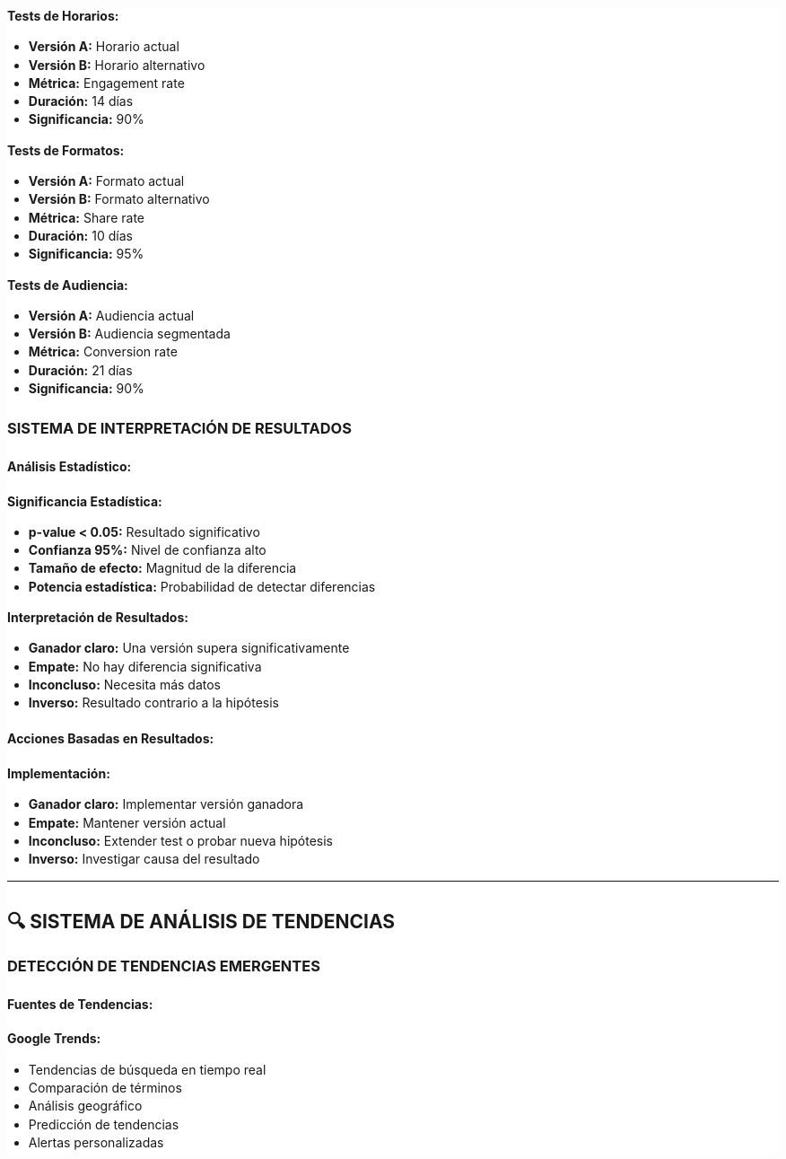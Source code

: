 **Tests de Horarios:**
- **Versión A:** Horario actual
- **Versión B:** Horario alternativo
- **Métrica:** Engagement rate
- **Duración:** 14 días
- **Significancia:** 90%

**Tests de Formatos:**
- **Versión A:** Formato actual
- **Versión B:** Formato alternativo
- **Métrica:** Share rate
- **Duración:** 10 días
- **Significancia:** 95%

**Tests de Audiencia:**
- **Versión A:** Audiencia actual
- **Versión B:** Audiencia segmentada
- **Métrica:** Conversion rate
- **Duración:** 21 días
- **Significancia:** 90%

### **SISTEMA DE INTERPRETACIÓN DE RESULTADOS**

#### **Análisis Estadístico:**
**Significancia Estadística:**
- **p-value < 0.05:** Resultado significativo
- **Confianza 95%:** Nivel de confianza alto
- **Tamaño de efecto:** Magnitud de la diferencia
- **Potencia estadística:** Probabilidad de detectar diferencias

**Interpretación de Resultados:**
- **Ganador claro:** Una versión supera significativamente
- **Empate:** No hay diferencia significativa
- **Inconcluso:** Necesita más datos
- **Inverso:** Resultado contrario a la hipótesis

#### **Acciones Basadas en Resultados:**
**Implementación:**
- **Ganador claro:** Implementar versión ganadora
- **Empate:** Mantener versión actual
- **Inconcluso:** Extender test o probar nueva hipótesis
- **Inverso:** Investigar causa del resultado

---

## 🔍 SISTEMA DE ANÁLISIS DE TENDENCIAS

### **DETECCIÓN DE TENDENCIAS EMERGENTES**

#### **Fuentes de Tendencias:**
**Google Trends:**
- Tendencias de búsqueda en tiempo real
- Comparación de términos
- Análisis geográfico
- Predicción de tendencias
- Alertas personalizadas
